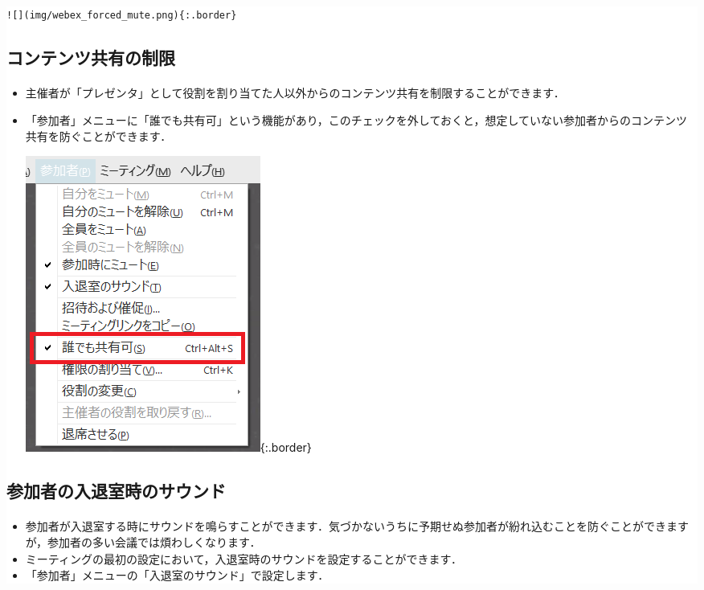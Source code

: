 	![](img/webex_forced_mute.png){:.border}

## コンテンツ共有の制限

* 主催者が「プレゼンタ」として役割を割り当てた人以外からのコンテンツ共有を制限することができます．
* 「参加者」メニューに「誰でも共有可」という機能があり，このチェックを外しておくと，想定していない参加者からのコンテンツ共有を防ぐことができます．

	![](img/webex_share_all.png){:.border}

## 参加者の入退室時のサウンド

* 参加者が入退室する時にサウンドを鳴らすことができます．気づかないうちに予期せぬ参加者が紛れ込むことを防ぐことができますが，参加者の多い会議では煩わしくなります．
* ミーティングの最初の設定において，入退室時のサウンドを設定することができます．
* 「参加者」メニューの「入退室のサウンド」で設定します．
